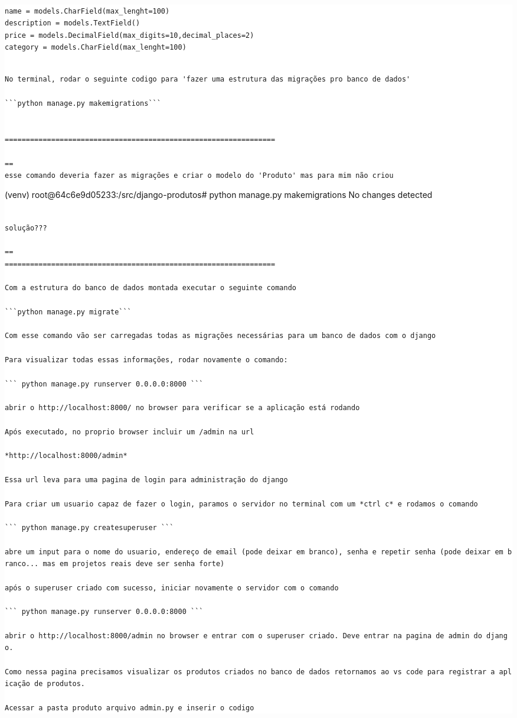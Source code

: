     name = models.CharField(max_lenght=100)
    description = models.TextField()
    price = models.DecimalField(max_digits=10,decimal_places=2)
    category = models.CharField(max_lenght=100)
```

No terminal, rodar o seguinte codigo para 'fazer uma estrutura das migrações pro banco de dados'

```python manage.py makemigrations```


================================================================

==
esse comando deveria fazer as migrações e criar o modelo do 'Produto' mas para mim não criou
```
(venv) root@64c6e9d05233:/src/django-produtos# python manage.py makemigrations
No changes detected 
```

solução???

==
================================================================

Com a estrutura do banco de dados montada executar o seguinte comando

```python manage.py migrate```

Com esse comando vão ser carregadas todas as migrações necessárias para um banco de dados com o django

Para visualizar todas essas informações, rodar novamente o comando:

``` python manage.py runserver 0.0.0.0:8000 ```

abrir o http://localhost:8000/ no browser para verificar se a aplicação está rodando

Após executado, no proprio browser incluir um /admin na url

*http://localhost:8000/admin*

Essa url leva para uma pagina de login para administração do django

Para criar um usuario capaz de fazer o login, paramos o servidor no terminal com um *ctrl c* e rodamos o comando

``` python manage.py createsuperuser ```

abre um input para o nome do usuario, endereço de email (pode deixar em branco), senha e repetir senha (pode deixar em branco... mas em projetos reais deve ser senha forte)

após o superuser criado com sucesso, iniciar novamente o servidor com o comando

``` python manage.py runserver 0.0.0.0:8000 ```

abrir o http://localhost:8000/admin no browser e entrar com o superuser criado. Deve entrar na pagina de admin do django.

Como nessa pagina precisamos visualizar os produtos criados no banco de dados retornamos ao vs code para registrar a aplicação de produtos.

Acessar a pasta produto arquivo admin.py e inserir o codigo

``` 